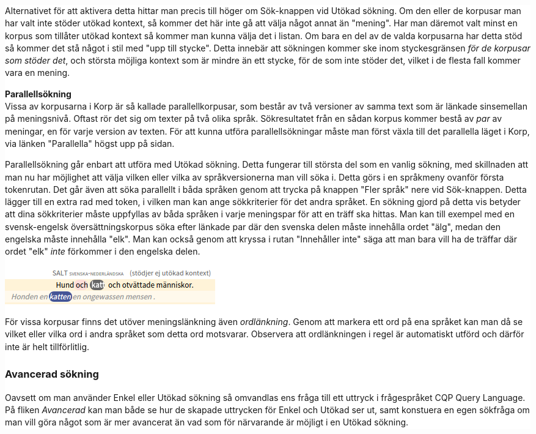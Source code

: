 Alternativet för att aktivera detta hittar man precis till höger om Sök-knappen vid Utökad sökning. Om den eller de
korpusar man har valt inte stöder utökad kontext, så kommer det här inte gå att välja något annat än "mening". Har man
däremot valt minst en korpus som tillåter utökad kontext så kommer man kunna välja det i listan. Om bara en del av de
valda korpusarna har detta stöd så kommer det stå något i stil med "upp till stycke". Detta innebär att sökningen kommer
ske inom styckesgränsen *för de korpusar som stöder det*, och största
möjliga kontext som är mindre än ett stycke, för de som inte stöder det, vilket i de flesta fall kommer vara en mening.

**Parallellsökning**  
Vissa av korpusarna i Korp är så kallade parallellkorpusar, som består av två versioner av samma text som är länkade
sinsemellan på meningsnivå. Oftast rör det sig om texter på två olika språk. Sökresultatet från en sådan korpus kommer
bestå av *par* av meningar, en för varje version av texten. För att kunna utföra parallellsökningar måste man först
växla till det parallella läget i Korp, via länken "Parallella" högst upp på sidan.

Parallellsökning går enbart att utföra med Utökad sökning. Detta fungerar till största del som en vanlig sökning,
med skillnaden att man nu har möjlighet att välja vilken eller vilka av språkversionerna man vill söka i. Detta görs i en språkmeny ovanför
första tokenrutan. Det går även att söka parallellt i båda språken genom att trycka på knappen "Fler språk" nere vid Sök-knappen. Detta
lägger till en extra rad med token, i vilken man kan ange sökkriterier för det andra språket. En sökning gjord på detta vis
betyder att dina sökkriterier måste uppfyllas av båda språken i varje meningspar för att en träff ska hittas. Man kan till exempel
med en svensk-engelsk översättningskorpus söka efter länkade par där den svenska delen måste innehålla ordet "älg", medan den engelska
måste innehålla "elk". Man kan också genom att kryssa i rutan "Innehåller inte" säga att man bara vill ha de träffar där
ordet "elk" *inte* förkommer i den engelska delen.

![Ordlänkning i parallella läget](images/ordlank.png)

För vissa korpusar finns det utöver meningslänkning även *ordlänkning*. Genom att markera ett ord på ena språket kan man då se vilket
eller vilka ord i andra språket som detta ord motsvarar. Observera att ordlänkningen i regel är automatiskt utförd och därför inte är helt
tillförlitlig.


### Avancerad sökning

Oavsett om man använder Enkel eller Utökad sökning så omvandlas ens fråga till ett uttryck i frågespråket CQP Query Language. På fliken
*Avancerad* kan man både se hur de skapade uttrycken för Enkel och Utökad ser ut, samt konstuera en egen sökfråga om man vill
göra något som är mer avancerat än vad som för närvarande är möjligt i en Utökad sökning.
